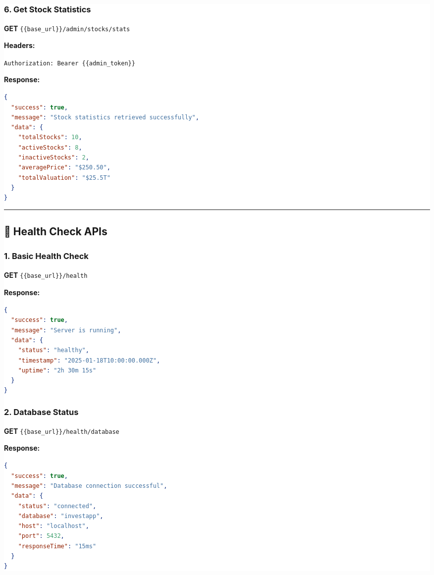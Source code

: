 ### 6. Get Stock Statistics
**GET** `{{base_url}}/admin/stocks/stats`

**Headers:**
```
Authorization: Bearer {{admin_token}}
```

**Response:**
```json
{
  "success": true,
  "message": "Stock statistics retrieved successfully",
  "data": {
    "totalStocks": 10,
    "activeStocks": 8,
    "inactiveStocks": 2,
    "averagePrice": "$250.50",
    "totalValuation": "$25.5T"
  }
}
```

---

## 🏥 Health Check APIs

### 1. Basic Health Check
**GET** `{{base_url}}/health`

**Response:**
```json
{
  "success": true,
  "message": "Server is running",
  "data": {
    "status": "healthy",
    "timestamp": "2025-01-18T10:00:00.000Z",
    "uptime": "2h 30m 15s"
  }
}
```

### 2. Database Status
**GET** `{{base_url}}/health/database`

**Response:**
```json
{
  "success": true,
  "message": "Database connection successful",
  "data": {
    "status": "connected",
    "database": "investapp",
    "host": "localhost",
    "port": 5432,
    "responseTime": "15ms"
  }
}
```
